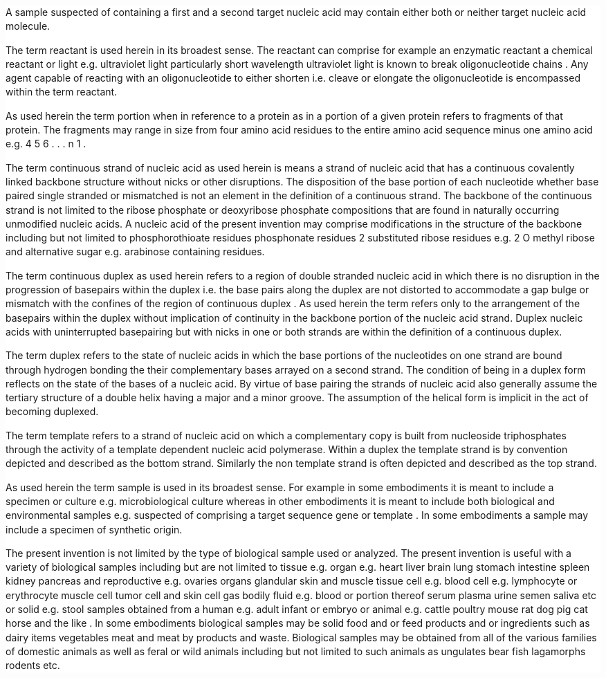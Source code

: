 A sample suspected of containing a first and a second target nucleic acid may contain either both or neither target nucleic acid molecule.

The term reactant is used herein in its broadest sense. The reactant can comprise for example an enzymatic reactant a chemical reactant or light e.g. ultraviolet light particularly short wavelength ultraviolet light is known to break oligonucleotide chains . Any agent capable of reacting with an oligonucleotide to either shorten i.e. cleave or elongate the oligonucleotide is encompassed within the term reactant. 

As used herein the term portion when in reference to a protein as in a portion of a given protein refers to fragments of that protein. The fragments may range in size from four amino acid residues to the entire amino acid sequence minus one amino acid e.g. 4 5 6 . . . n 1 .

The term continuous strand of nucleic acid as used herein is means a strand of nucleic acid that has a continuous covalently linked backbone structure without nicks or other disruptions. The disposition of the base portion of each nucleotide whether base paired single stranded or mismatched is not an element in the definition of a continuous strand. The backbone of the continuous strand is not limited to the ribose phosphate or deoxyribose phosphate compositions that are found in naturally occurring unmodified nucleic acids. A nucleic acid of the present invention may comprise modifications in the structure of the backbone including but not limited to phosphorothioate residues phosphonate residues 2 substituted ribose residues e.g. 2 O methyl ribose and alternative sugar e.g. arabinose containing residues.

The term continuous duplex as used herein refers to a region of double stranded nucleic acid in which there is no disruption in the progression of basepairs within the duplex i.e. the base pairs along the duplex are not distorted to accommodate a gap bulge or mismatch with the confines of the region of continuous duplex . As used herein the term refers only to the arrangement of the basepairs within the duplex without implication of continuity in the backbone portion of the nucleic acid strand. Duplex nucleic acids with uninterrupted basepairing but with nicks in one or both strands are within the definition of a continuous duplex.

The term duplex refers to the state of nucleic acids in which the base portions of the nucleotides on one strand are bound through hydrogen bonding the their complementary bases arrayed on a second strand. The condition of being in a duplex form reflects on the state of the bases of a nucleic acid. By virtue of base pairing the strands of nucleic acid also generally assume the tertiary structure of a double helix having a major and a minor groove. The assumption of the helical form is implicit in the act of becoming duplexed.

The term template refers to a strand of nucleic acid on which a complementary copy is built from nucleoside triphosphates through the activity of a template dependent nucleic acid polymerase. Within a duplex the template strand is by convention depicted and described as the bottom strand. Similarly the non template strand is often depicted and described as the top strand.

As used herein the term sample is used in its broadest sense. For example in some embodiments it is meant to include a specimen or culture e.g. microbiological culture whereas in other embodiments it is meant to include both biological and environmental samples e.g. suspected of comprising a target sequence gene or template . In some embodiments a sample may include a specimen of synthetic origin.

The present invention is not limited by the type of biological sample used or analyzed. The present invention is useful with a variety of biological samples including but are not limited to tissue e.g. organ e.g. heart liver brain lung stomach intestine spleen kidney pancreas and reproductive e.g. ovaries organs glandular skin and muscle tissue cell e.g. blood cell e.g. lymphocyte or erythrocyte muscle cell tumor cell and skin cell gas bodily fluid e.g. blood or portion thereof serum plasma urine semen saliva etc or solid e.g. stool samples obtained from a human e.g. adult infant or embryo or animal e.g. cattle poultry mouse rat dog pig cat horse and the like . In some embodiments biological samples may be solid food and or feed products and or ingredients such as dairy items vegetables meat and meat by products and waste. Biological samples may be obtained from all of the various families of domestic animals as well as feral or wild animals including but not limited to such animals as ungulates bear fish lagamorphs rodents etc.
